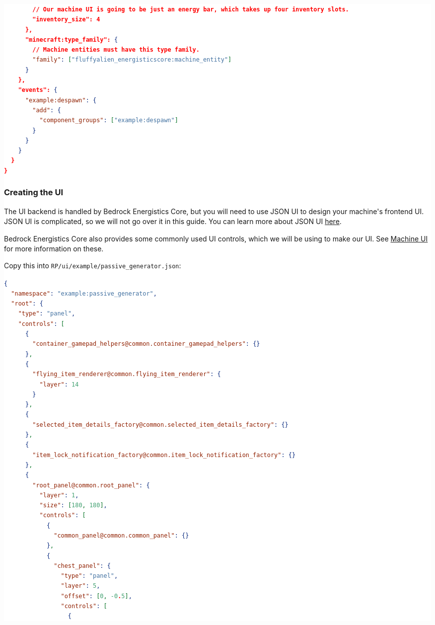 ```json
        // Our machine UI is going to be just an energy bar, which takes up four inventory slots.
        "inventory_size": 4
      },
      "minecraft:type_family": {
        // Machine entities must have this type family.
        "family": ["fluffyalien_energisticscore:machine_entity"]
      }
    },
    "events": {
      "example:despawn": {
        "add": {
          "component_groups": ["example:despawn"]
        }
      }
    }
  }
}
```

### Creating the UI

The UI backend is handled by Bedrock Energistics Core, but you will need to use JSON UI to design your machine's frontend UI. JSON UI is complicated, so we will not go over it in this guide. You can learn more about JSON UI [here](https://wiki.bedrock.dev/json-ui/json-ui-intro.html).

Bedrock Energistics Core also provides some commonly used UI controls, which we will be using to make our UI. See [Machine UI](machine-ui.md) for more information on these.

Copy this into `RP/ui/example/passive_generator.json`:

```json
{
  "namespace": "example:passive_generator",
  "root": {
    "type": "panel",
    "controls": [
      {
        "container_gamepad_helpers@common.container_gamepad_helpers": {}
      },
      {
        "flying_item_renderer@common.flying_item_renderer": {
          "layer": 14
        }
      },
      {
        "selected_item_details_factory@common.selected_item_details_factory": {}
      },
      {
        "item_lock_notification_factory@common.item_lock_notification_factory": {}
      },
      {
        "root_panel@common.root_panel": {
          "layer": 1,
          "size": [180, 180],
          "controls": [
            {
              "common_panel@common.common_panel": {}
            },
            {
              "chest_panel": {
                "type": "panel",
                "layer": 5,
                "offset": [0, -0.5],
                "controls": [
                  {
```
